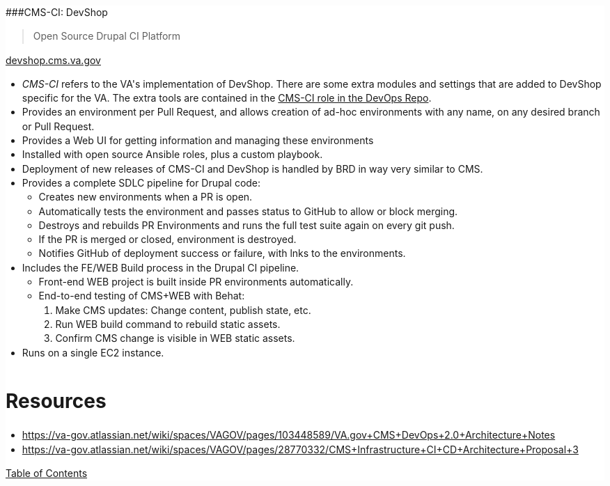 ###CMS-CI: DevShop 

> Open Source Drupal CI Platform

[devshop.cms.va.gov](http://devshop.cms.va.gov)
  
  * *CMS-CI* refers to the VA's implementation of DevShop. There are some extra modules and settings that are added to 
      DevShop specific for the VA. The extra tools are contained in the [CMS-CI role in the DevOps Repo]().
  * Provides an environment per Pull Request, and allows creation of ad-hoc environments with any name, on any desired 
    branch or Pull Request.
  * Provides a Web UI for getting information and managing these environments
  * Installed with open source Ansible roles, plus a custom playbook. 
  * Deployment of new releases of CMS-CI and DevShop is handled by BRD in way very similar to CMS.
  * Provides a complete SDLC pipeline for Drupal code: 
      * Creates new environments when a PR is open.
      * Automatically tests the environment and passes status to GitHub to allow or block merging.
      * Destroys and rebuilds PR Environments and runs the full test suite again on every git push.
      * If the PR is merged or closed, environment is destroyed.
      * Notifies GitHub of deployment success or failure, with lnks to the environments.
  * Includes the FE/WEB Build process in the Drupal CI pipeline.
      * Front-end WEB project is built inside PR environments automatically.
      * End-to-end testing of CMS+WEB with Behat: 
        1. Make CMS updates: Change content, publish state, etc.
        1. Run WEB build command to rebuild static assets.
        1. Confirm CMS change is visible in WEB static assets.
  * Runs on a single EC2 instance.
        
# Resources

- https://va-gov.atlassian.net/wiki/spaces/VAGOV/pages/103448589/VA.gov+CMS+DevOps+2.0+Architecture+Notes
- https://va-gov.atlassian.net/wiki/spaces/VAGOV/pages/28770332/CMS+Infrastructure+CI+CD+Architecture+Proposal+3


[Table of Contents](../README.md)


[1]: http://devshop.cms.va.gov
[2]: http://devshop.cms.va.gov/project/demo

